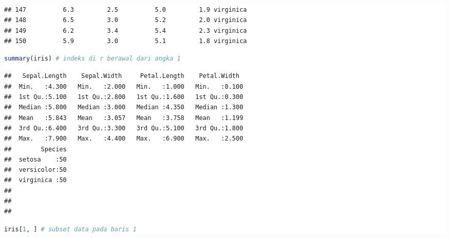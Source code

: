     ## 147          6.3         2.5          5.0         1.9 virginica
    ## 148          6.5         3.0          5.2         2.0 virginica
    ## 149          6.2         3.4          5.4         2.3 virginica
    ## 150          5.9         3.0          5.1         1.8 virginica

``` r
summary(iris) # indeks di r berawal dari angka 1
```

    ##   Sepal.Length    Sepal.Width     Petal.Length    Petal.Width   
    ##  Min.   :4.300   Min.   :2.000   Min.   :1.000   Min.   :0.100  
    ##  1st Qu.:5.100   1st Qu.:2.800   1st Qu.:1.600   1st Qu.:0.300  
    ##  Median :5.800   Median :3.000   Median :4.350   Median :1.300  
    ##  Mean   :5.843   Mean   :3.057   Mean   :3.758   Mean   :1.199  
    ##  3rd Qu.:6.400   3rd Qu.:3.300   3rd Qu.:5.100   3rd Qu.:1.800  
    ##  Max.   :7.900   Max.   :4.400   Max.   :6.900   Max.   :2.500  
    ##        Species  
    ##  setosa    :50  
    ##  versicolor:50  
    ##  virginica :50  
    ##                 
    ##                 
    ## 

``` r
iris[1, ] # subset data pada baris 1
```
